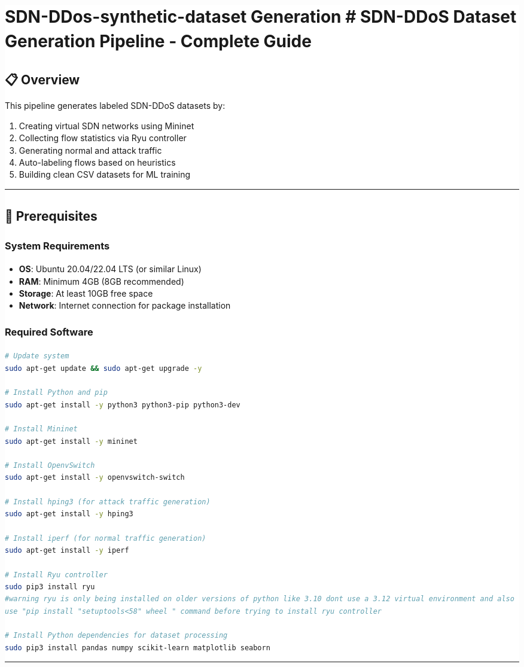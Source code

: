 # SDN-DDos-synthetic-dataset Generation # SDN-DDoS Dataset Generation Pipeline - Complete Guide

## 📋 Overview

This pipeline generates labeled SDN-DDoS datasets by:

1. Creating virtual SDN networks using Mininet
2. Collecting flow statistics via Ryu controller
3. Generating normal and attack traffic
4. Auto-labeling flows based on heuristics
5. Building clean CSV datasets for ML training

---

## 🔧 Prerequisites

### System Requirements

- **OS**: Ubuntu 20.04/22.04 LTS (or similar Linux)
- **RAM**: Minimum 4GB (8GB recommended)
- **Storage**: At least 10GB free space
- **Network**: Internet connection for package installation

### Required Software

```bash
# Update system
sudo apt-get update && sudo apt-get upgrade -y

# Install Python and pip
sudo apt-get install -y python3 python3-pip python3-dev

# Install Mininet
sudo apt-get install -y mininet

# Install OpenvSwitch
sudo apt-get install -y openvswitch-switch

# Install hping3 (for attack traffic generation)
sudo apt-get install -y hping3

# Install iperf (for normal traffic generation)
sudo apt-get install -y iperf

# Install Ryu controller
sudo pip3 install ryu
#warning ryu is only being installed on older versions of python like 3.10 dont use a 3.12 virtual environment and also use "pip install "setuptools<58" wheel " command before trying to install ryu controller 

# Install Python dependencies for dataset processing
sudo pip3 install pandas numpy scikit-learn matplotlib seaborn
```

---